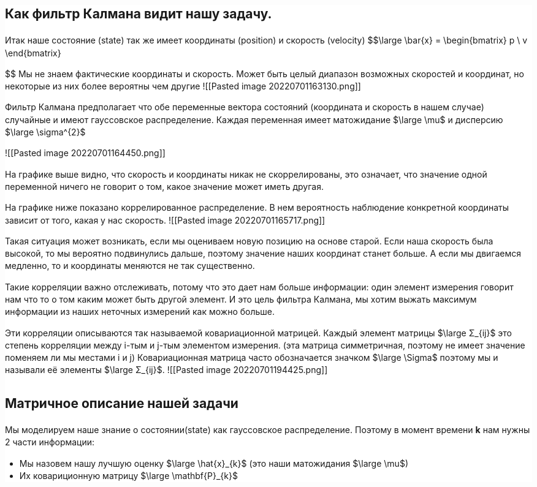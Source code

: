


## Как фильтр Калмана видит нашу задачу. 
Итак наше состояние (state) так же имеет координаты (position) и скорость (velocity)
$$\large
\bar{x} = 
\begin{bmatrix}
p \\
v
\end{bmatrix}

$$
Мы не знаем фактические координаты и скорость. Может быть целый диапазон возможных скоростей и координат, но некоторые из них более вероятны чем другие
![[Pasted image 20220701163130.png]]

Фильтр Калмана предполагает  что обе переменные вектора состояний (координата и скорость в нашем случае) случайные и имеют гауссовское распределение. Каждая переменная имеет матожидание $\large \mu$ и дисперсию $\large \sigma^{2}$  

![[Pasted image 20220701164450.png]]

На графике выше видно, что скорость и координаты никак не скоррелированы, это означает, что значение одной переменной ничего не говорит о том, какое значение может иметь другая.

На графике ниже показано коррелированное распределение. В нем вероятность наблюдение конкретной координаты зависит от того, какая у нас скорость.
![[Pasted image 20220701165717.png]]

Такая ситуация может возникать, если мы оцениваем новую позицию на основе старой. Если наша скорость была высокой, то мы вероятно подвинулись дальше, поэтому значение наших координат станет больше. А если мы двигаемся медленно, то и координаты меняются не так существенно.

Такие корреляции важно отслеживать, потому что это дает нам больше информации: один элемент измерения говорит нам что то о том каким может быть другой элемент. 
И это цель фильтра Калмана, мы хотим выжать максимум информации из наших неточных измерений как можно больше.

Эти корреляции описываются так называемой ковариационной матрицей. Каждый элемент матрицы $\large Σ_{ij}$ это степень корреляции между i-тым и j-тым элементом измерения. (эта матрица симметричная, поэтому не имеет значение поменяем ли мы местами i и j) 
Ковариационная матрица  часто обозначается значком $\large \Sigma$ поэтому мы и называли её элементы  $\large Σ_{ij}$.
![[Pasted image 20220701194425.png]]




## Матричное описание нашей задачи 
Мы моделируем наше знание о состоянии(state) как гауссовское распределение. Поэтому в момент времени **k** нам нужны 2 части информации:  
* Мы назовем нашу лучшую оценку $\large \hat{x}_{k}$ (это наши матожидания $\large \mu$)
*  Их ковариционную матрицу $\large \mathbf{P}_{k}$ 
